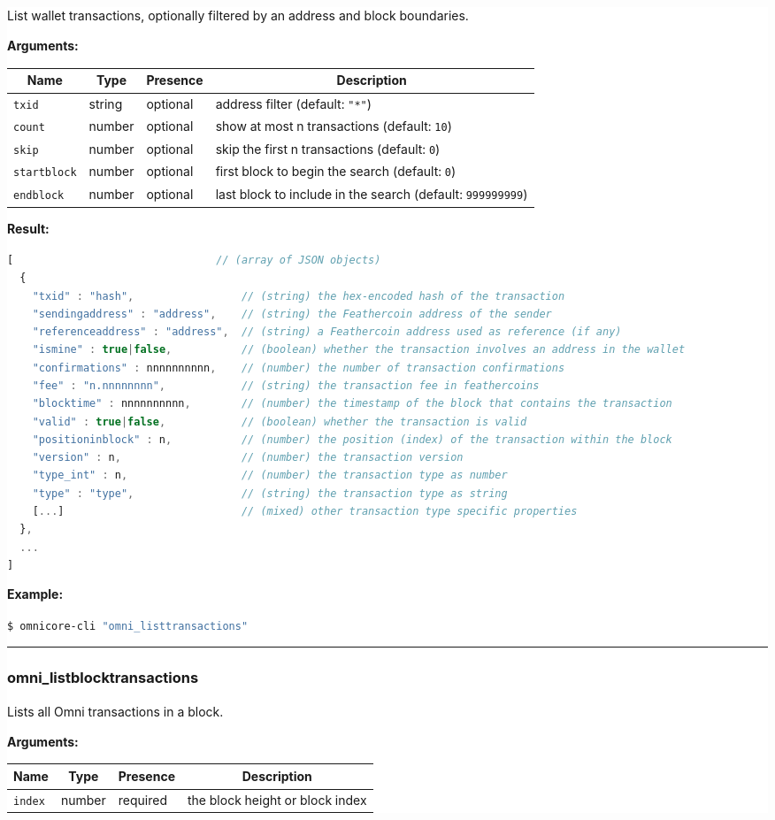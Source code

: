 List wallet transactions, optionally filtered by an address and block boundaries.

**Arguments:**

| Name                | Type    | Presence | Description                                                                                  |
|---------------------|---------|----------|----------------------------------------------------------------------------------------------|
| `txid`              | string  | optional | address filter (default: `"*"`)                                                              |
| `count`             | number  | optional | show at most n transactions (default: `10`)                                                  |
| `skip`              | number  | optional | skip the first n transactions (default: `0`)                                                 |
| `startblock`        | number  | optional | first block to begin the search (default: `0`)                                               |
| `endblock`          | number  | optional | last block to include in the search (default: `999999999`)                                   |

**Result:**
```js
[                                // (array of JSON objects)
  {
    "txid" : "hash",                 // (string) the hex-encoded hash of the transaction
    "sendingaddress" : "address",    // (string) the Feathercoin address of the sender
    "referenceaddress" : "address",  // (string) a Feathercoin address used as reference (if any)
    "ismine" : true|false,           // (boolean) whether the transaction involves an address in the wallet
    "confirmations" : nnnnnnnnnn,    // (number) the number of transaction confirmations
    "fee" : "n.nnnnnnnn",            // (string) the transaction fee in feathercoins
    "blocktime" : nnnnnnnnnn,        // (number) the timestamp of the block that contains the transaction
    "valid" : true|false,            // (boolean) whether the transaction is valid
    "positioninblock" : n,           // (number) the position (index) of the transaction within the block
    "version" : n,                   // (number) the transaction version
    "type_int" : n,                  // (number) the transaction type as number
    "type" : "type",                 // (string) the transaction type as string
    [...]                            // (mixed) other transaction type specific properties
  },
  ...
]
```

**Example:**

```bash
$ omnicore-cli "omni_listtransactions"
```

---

### omni_listblocktransactions

Lists all Omni transactions in a block.

**Arguments:**

| Name                | Type    | Presence | Description                                                                                  |
|---------------------|---------|----------|----------------------------------------------------------------------------------------------|
| `index`             | number  | required | the block height or block index                                                              |
